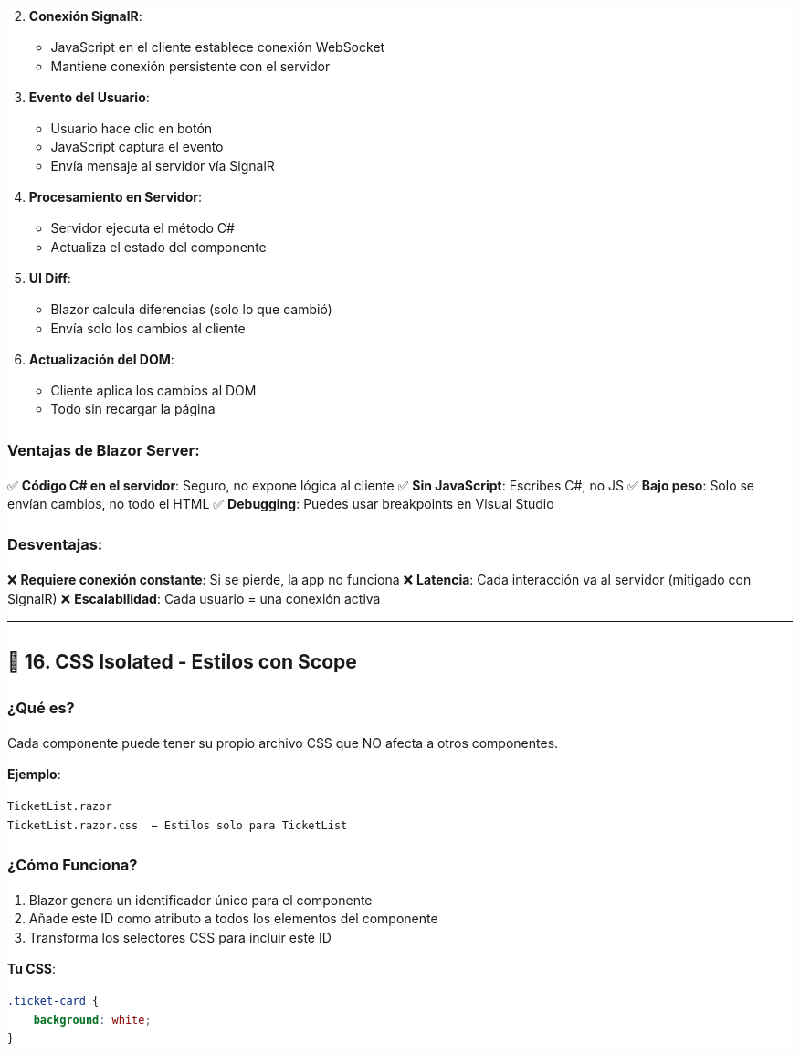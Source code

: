 2. **Conexión SignalR**:
   - JavaScript en el cliente establece conexión WebSocket
   - Mantiene conexión persistente con el servidor

3. **Evento del Usuario**:
   - Usuario hace clic en botón
   - JavaScript captura el evento
   - Envía mensaje al servidor vía SignalR

4. **Procesamiento en Servidor**:
   - Servidor ejecuta el método C#
   - Actualiza el estado del componente

5. **UI Diff**:
   - Blazor calcula diferencias (solo lo que cambió)
   - Envía solo los cambios al cliente

6. **Actualización del DOM**:
   - Cliente aplica los cambios al DOM
   - Todo sin recargar la página

### Ventajas de Blazor Server:

✅ **Código C# en el servidor**: Seguro, no expone lógica al cliente
✅ **Sin JavaScript**: Escribes C#, no JS
✅ **Bajo peso**: Solo se envían cambios, no todo el HTML
✅ **Debugging**: Puedes usar breakpoints en Visual Studio

### Desventajas:

❌ **Requiere conexión constante**: Si se pierde, la app no funciona
❌ **Latencia**: Cada interacción va al servidor (mitigado con SignalR)
❌ **Escalabilidad**: Cada usuario = una conexión activa

---

## 🎨 16. CSS Isolated - Estilos con Scope

### ¿Qué es?

Cada componente puede tener su propio archivo CSS que NO afecta a otros componentes.

**Ejemplo**:
```
TicketList.razor
TicketList.razor.css  ← Estilos solo para TicketList
```

### ¿Cómo Funciona?

1. Blazor genera un identificador único para el componente
2. Añade este ID como atributo a todos los elementos del componente
3. Transforma los selectores CSS para incluir este ID

**Tu CSS**:
```css
.ticket-card {
    background: white;
}
```
